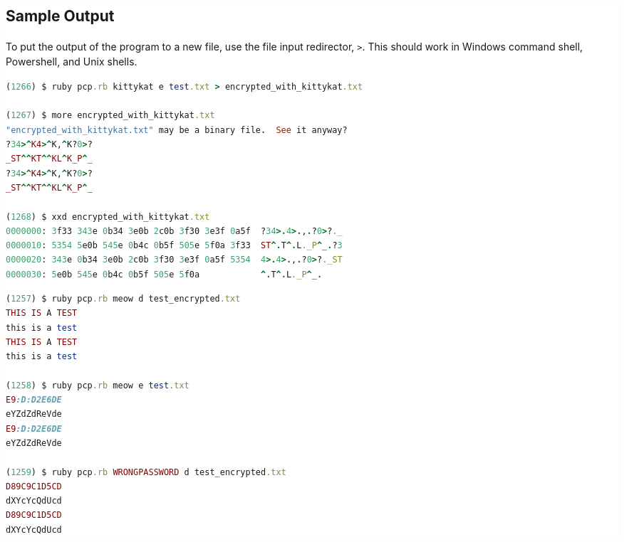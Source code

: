 ## Sample Output

To put the output of the program to a new file, use the file input redirector, `>`. This should work in Windows command shell, Powershell, and Unix shells.

```rb
(1266) $ ruby pcp.rb kittykat e test.txt > encrypted_with_kittykat.txt

(1267) $ more encrypted_with_kittykat.txt
"encrypted_with_kittykat.txt" may be a binary file.  See it anyway?
?34>^K4>^K,^K?0>?
_ST^^KT^^KL^K_P^_
?34>^K4>^K,^K?0>?
_ST^^KT^^KL^K_P^_

(1268) $ xxd encrypted_with_kittykat.txt
0000000: 3f33 343e 0b34 3e0b 2c0b 3f30 3e3f 0a5f  ?34>.4>.,.?0>?._
0000010: 5354 5e0b 545e 0b4c 0b5f 505e 5f0a 3f33  ST^.T^.L._P^_.?3
0000020: 343e 0b34 3e0b 2c0b 3f30 3e3f 0a5f 5354  4>.4>.,.?0>?._ST
0000030: 5e0b 545e 0b4c 0b5f 505e 5f0a            ^.T^.L._P^_.
```

```rb
(1257) $ ruby pcp.rb meow d test_encrypted.txt
THIS IS A TEST
this is a test
THIS IS A TEST
this is a test

(1258) $ ruby pcp.rb meow e test.txt
E9:D:D2E6DE
eYZdZdReVde
E9:D:D2E6DE
eYZdZdReVde

(1259) $ ruby pcp.rb WRONGPASSWORD d test_encrypted.txt
D89C9C1D5CD
dXYcYcQdUcd
D89C9C1D5CD
dXYcYcQdUcd
```
